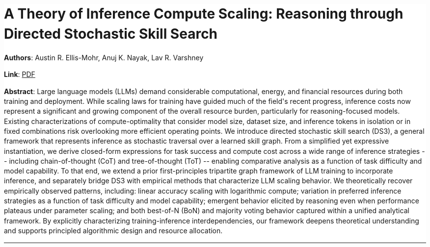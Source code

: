 # A Theory of Inference Compute Scaling: Reasoning through Directed Stochastic Skill Search 

**Authors**: Austin R. Ellis-Mohr, Anuj K. Nayak, Lav R. Varshney  

**Link**: [PDF](https://arxiv.org/pdf/2507.00004)  

**Abstract**: Large language models (LLMs) demand considerable computational, energy, and financial resources during both training and deployment. While scaling laws for training have guided much of the field's recent progress, inference costs now represent a significant and growing component of the overall resource burden, particularly for reasoning-focused models. Existing characterizations of compute-optimality that consider model size, dataset size, and inference tokens in isolation or in fixed combinations risk overlooking more efficient operating points. We introduce directed stochastic skill search (DS3), a general framework that represents inference as stochastic traversal over a learned skill graph. From a simplified yet expressive instantiation, we derive closed-form expressions for task success and compute cost across a wide range of inference strategies -- including chain-of-thought (CoT) and tree-of-thought (ToT) -- enabling comparative analysis as a function of task difficulty and model capability. To that end, we extend a prior first-principles tripartite graph framework of LLM training to incorporate inference, and separately bridge DS3 with empirical methods that characterize LLM scaling behavior. We theoretically recover empirically observed patterns, including: linear accuracy scaling with logarithmic compute; variation in preferred inference strategies as a function of task difficulty and model capability; emergent behavior elicited by reasoning even when performance plateaus under parameter scaling; and both best-of-N (BoN) and majority voting behavior captured within a unified analytical framework. By explicitly characterizing training-inference interdependencies, our framework deepens theoretical understanding and supports principled algorithmic design and resource allocation. 

---
